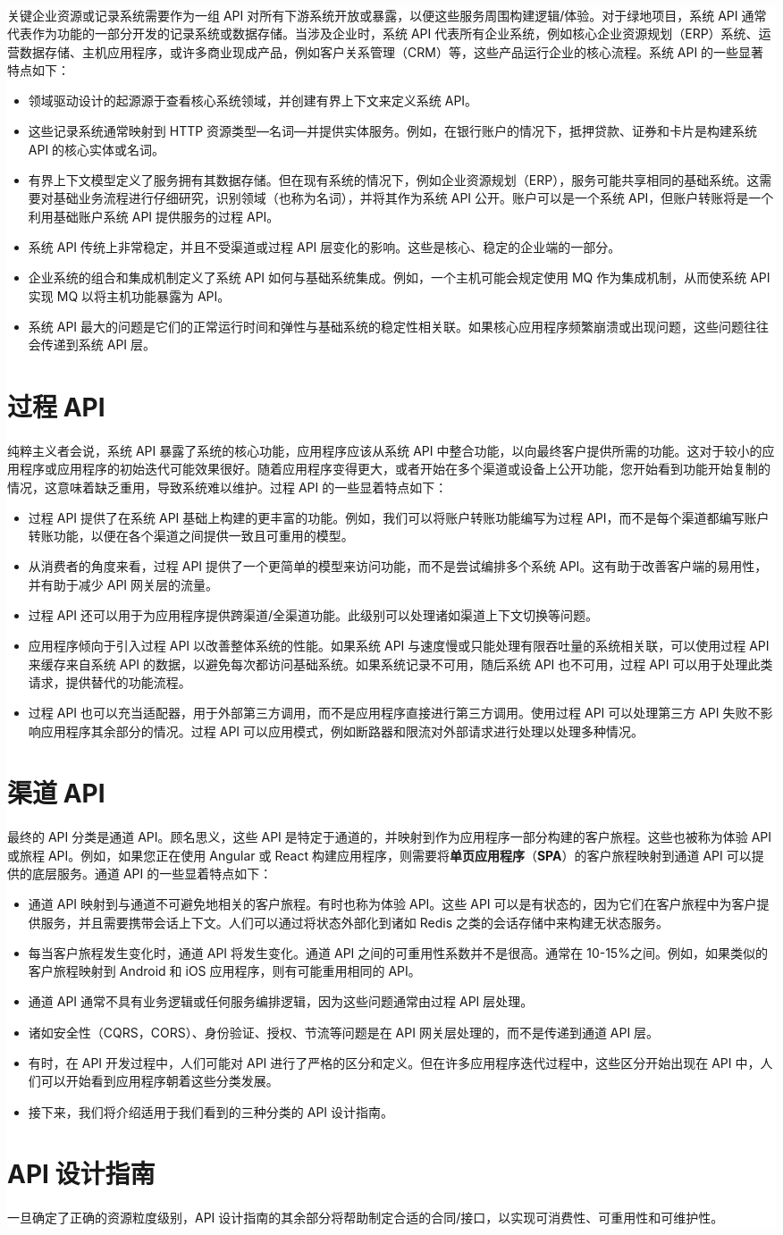 关键企业资源或记录系统需要作为一组 API 对所有下游系统开放或暴露，以便这些服务周围构建逻辑/体验。对于绿地项目，系统 API 通常代表作为功能的一部分开发的记录系统或数据存储。当涉及企业时，系统 API 代表所有企业系统，例如核心企业资源规划（ERP）系统、运营数据存储、主机应用程序，或许多商业现成产品，例如客户关系管理（CRM）等，这些产品运行企业的核心流程。系统 API 的一些显著特点如下：

+   领域驱动设计的起源源于查看核心系统领域，并创建有界上下文来定义系统 API。

+   这些记录系统通常映射到 HTTP 资源类型—名词—并提供实体服务。例如，在银行账户的情况下，抵押贷款、证券和卡片是构建系统 API 的核心实体或名词。

+   有界上下文模型定义了服务拥有其数据存储。但在现有系统的情况下，例如企业资源规划（ERP），服务可能共享相同的基础系统。这需要对基础业务流程进行仔细研究，识别领域（也称为名词），并将其作为系统 API 公开。账户可以是一个系统 API，但账户转账将是一个利用基础账户系统 API 提供服务的过程 API。

+   系统 API 传统上非常稳定，并且不受渠道或过程 API 层变化的影响。这些是核心、稳定的企业端的一部分。

+   企业系统的组合和集成机制定义了系统 API 如何与基础系统集成。例如，一个主机可能会规定使用 MQ 作为集成机制，从而使系统 API 实现 MQ 以将主机功能暴露为 API。

+   系统 API 最大的问题是它们的正常运行时间和弹性与基础系统的稳定性相关联。如果核心应用程序频繁崩溃或出现问题，这些问题往往会传递到系统 API 层。

# 过程 API

纯粹主义者会说，系统 API 暴露了系统的核心功能，应用程序应该从系统 API 中整合功能，以向最终客户提供所需的功能。这对于较小的应用程序或应用程序的初始迭代可能效果很好。随着应用程序变得更大，或者开始在多个渠道或设备上公开功能，您开始看到功能开始复制的情况，这意味着缺乏重用，导致系统难以维护。过程 API 的一些显着特点如下：

+   过程 API 提供了在系统 API 基础上构建的更丰富的功能。例如，我们可以将账户转账功能编写为过程 API，而不是每个渠道都编写账户转账功能，以便在各个渠道之间提供一致且可重用的模型。

+   从消费者的角度来看，过程 API 提供了一个更简单的模型来访问功能，而不是尝试编排多个系统 API。这有助于改善客户端的易用性，并有助于减少 API 网关层的流量。

+   过程 API 还可以用于为应用程序提供跨渠道/全渠道功能。此级别可以处理诸如渠道上下文切换等问题。

+   应用程序倾向于引入过程 API 以改善整体系统的性能。如果系统 API 与速度慢或只能处理有限吞吐量的系统相关联，可以使用过程 API 来缓存来自系统 API 的数据，以避免每次都访问基础系统。如果系统记录不可用，随后系统 API 也不可用，过程 API 可以用于处理此类请求，提供替代的功能流程。

+   过程 API 也可以充当适配器，用于外部第三方调用，而不是应用程序直接进行第三方调用。使用过程 API 可以处理第三方 API 失败不影响应用程序其余部分的情况。过程 API 可以应用模式，例如断路器和限流对外部请求进行处理以处理多种情况。

# 渠道 API

最终的 API 分类是通道 API。顾名思义，这些 API 是特定于通道的，并映射到作为应用程序一部分构建的客户旅程。这些也被称为体验 API 或旅程 API。例如，如果您正在使用 Angular 或 React 构建应用程序，则需要将**单页应用程序**（**SPA**）的客户旅程映射到通道 API 可以提供的底层服务。通道 API 的一些显着特点如下：

+   通道 API 映射到与通道不可避免地相关的客户旅程。有时也称为体验 API。这些 API 可以是有状态的，因为它们在客户旅程中为客户提供服务，并且需要携带会话上下文。人们可以通过将状态外部化到诸如 Redis 之类的会话存储中来构建无状态服务。

+   每当客户旅程发生变化时，通道 API 将发生变化。通道 API 之间的可重用性系数并不是很高。通常在 10-15%之间。例如，如果类似的客户旅程映射到 Android 和 iOS 应用程序，则有可能重用相同的 API。

+   通道 API 通常不具有业务逻辑或任何服务编排逻辑，因为这些问题通常由过程 API 层处理。

+   诸如安全性（CQRS，CORS）、身份验证、授权、节流等问题是在 API 网关层处理的，而不是传递到通道 API 层。

+   有时，在 API 开发过程中，人们可能对 API 进行了严格的区分和定义。但在许多应用程序迭代过程中，这些区分开始出现在 API 中，人们可以开始看到应用程序朝着这些分类发展。

+   接下来，我们将介绍适用于我们看到的三种分类的 API 设计指南。

# API 设计指南

一旦确定了正确的资源粒度级别，API 设计指南的其余部分将帮助制定合适的合同/接口，以实现可消费性、可重用性和可维护性。
